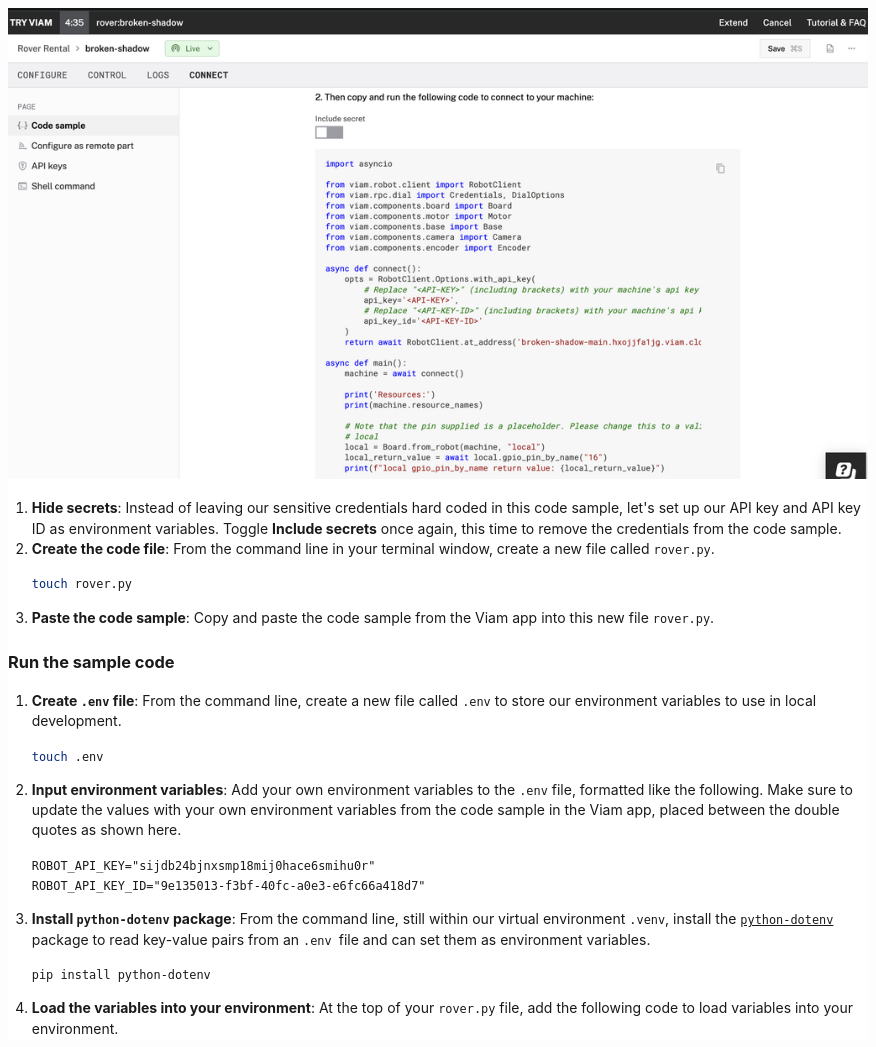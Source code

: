    ![Code sample](assets/Code.png)
1. **Hide secrets**: Instead of leaving our sensitive credentials hard coded in this code sample, let's set up our API key and API key ID as environment variables. Toggle **Include secrets** once again, this time to remove the credentials from the code sample.
1. **Create the code file**: From the command line in your terminal window, create a new file called `rover.py`.
   ```bash
   touch rover.py
   ```
1. **Paste the code sample**: Copy and paste the code sample from the Viam app into this new file `rover.py`.

### Run the sample code

1. **Create `.env` file**: From the command line, create a new file called `.env` to store our environment variables to use in local development.
   ```bash
   touch .env
   ```
1. **Input environment variables**: Add your own environment variables to the `.env` file, formatted like the following. Make sure to update the values with your own environment variables from the code sample in the Viam app, placed between the double quotes as shown here.
   ```
   ROBOT_API_KEY="sijdb24bjnxsmp18mij0hace6smihu0r"
   ROBOT_API_KEY_ID="9e135013-f3bf-40fc-a0e3-e6fc66a418d7"
   ```
1. **Install `python-dotenv` package**: From the command line, still within our virtual environment `.venv`, install the [`python-dotenv`](https://pypi.org/project/python-dotenv/) package to read key-value pairs from an `.env `file and can set them as environment variables.
   ```bash
   pip install python-dotenv
   ```
1. **Load the variables into your environment**: At the top of your `rover.py` file, add the following code to load variables into your environment.

